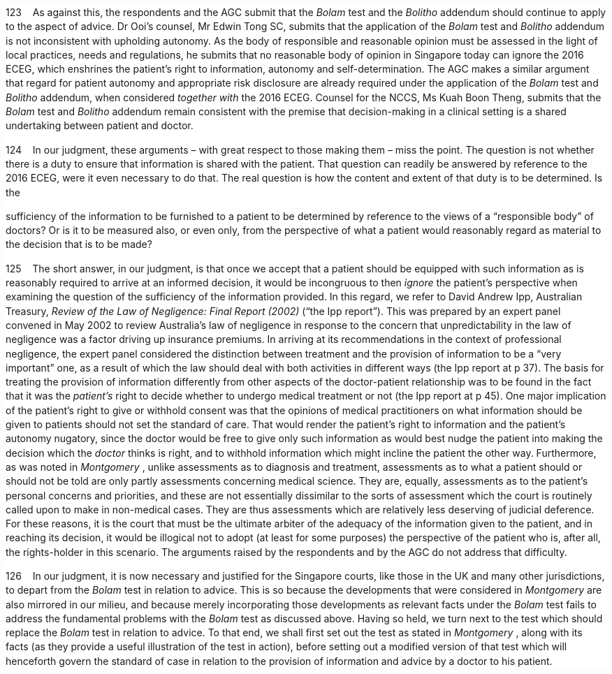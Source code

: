 123    As against this, the respondents and the AGC submit that the _Bolam_ test and the _Bolitho_ addendum should continue to apply to the aspect of advice. Dr Ooi’s counsel, Mr Edwin Tong SC, submits that the application of the _Bolam_ test and _Bolitho_ addendum is not inconsistent with upholding autonomy. As the body of responsible and reasonable opinion must be assessed in the light of local practices, needs and regulations, he submits that no reasonable body of opinion in Singapore today can ignore the 2016 ECEG, which enshrines the patient’s right to information, autonomy and self-determination. The AGC makes a similar argument that regard for patient autonomy and appropriate risk disclosure are already required under the application of the _Bolam_ test and _Bolitho_ addendum, when considered _together with_ the 2016 ECEG. Counsel for the NCCS, Ms Kuah Boon Theng, submits that the _Bolam_ test and _Bolitho_ addendum remain consistent with the premise that decision-making in a clinical setting is a shared undertaking between patient and doctor. 

124    In our judgment, these arguments – with great respect to those making them – miss the point. The question is not whether there is a duty to ensure that information is shared with the patient. That question can readily be answered by reference to the 2016 ECEG, were it even necessary to do that. The real question is how the content and extent of that duty is to be determined. Is the 


sufficiency of the information to be furnished to a patient to be determined by reference to the views of a “responsible body” of doctors? Or is it to be measured also, or even only, from the perspective of what a patient would reasonably regard as material to the decision that is to be made? 

125    The short answer, in our judgment, is that once we accept that a patient should be equipped with such information as is reasonably required to arrive at an informed decision, it would be incongruous to then _ignore_ the patient’s perspective when examining the question of the sufficiency of the information provided. In this regard, we refer to David Andrew Ipp, Australian Treasury, _Review of the Law of Negligence: Final Report (2002)_ (“the Ipp report”). This was prepared by an expert panel convened in May 2002 to review Australia’s law of negligence in response to the concern that unpredictability in the law of negligence was a factor driving up insurance premiums. In arriving at its recommendations in the context of professional negligence, the expert panel considered the distinction between treatment and the provision of information to be a “very important” one, as a result of which the law should deal with both activities in different ways (the Ipp report at p 37). The basis for treating the provision of information differently from other aspects of the doctor-patient relationship was to be found in the fact that it was the _patient’s_ right to decide whether to undergo medical treatment or not (the Ipp report at p 45). One major implication of the patient’s right to give or withhold consent was that the opinions of medical practitioners on what information should be given to patients should not set the standard of care. That would render the patient’s right to information and the patient’s autonomy nugatory, since the doctor would be free to give only such information as would best nudge the patient into making the decision which the _doctor_ thinks is right, and to withhold information which might incline the patient the other way. Furthermore, as was noted in _Montgomery_ , unlike assessments as to diagnosis and treatment, assessments as to what a patient should or should not be told are only partly assessments concerning medical science. They are, equally, assessments as to the patient’s personal concerns and priorities, and these are not essentially dissimilar to the sorts of assessment which the court is routinely called upon to make in non-medical cases. They are thus assessments which are relatively less deserving of judicial deference. For these reasons, it is the court that must be the ultimate arbiter of the adequacy of the information given to the patient, and in reaching its decision, it would be illogical not to adopt (at least for some purposes) the perspective of the patient who is, after all, the rights-holder in this scenario. The arguments raised by the respondents and by the AGC do not address that difficulty. 

126    In our judgment, it is now necessary and justified for the Singapore courts, like those in the UK and many other jurisdictions, to depart from the _Bolam_ test in relation to advice. This is so because the developments that were considered in _Montgomery_ are also mirrored in our milieu, and because merely incorporating those developments as relevant facts under the _Bolam_ test fails to address the fundamental problems with the _Bolam_ test as discussed above. Having so held, we turn next to the test which should replace the _Bolam_ test in relation to advice. To that end, we shall first set out the test as stated in _Montgomery_ , along with its facts (as they provide a useful illustration of the test in action), before setting out a modified version of that test which will henceforth govern the standard of case in relation to the provision of information and advice by a doctor to his patient. 
